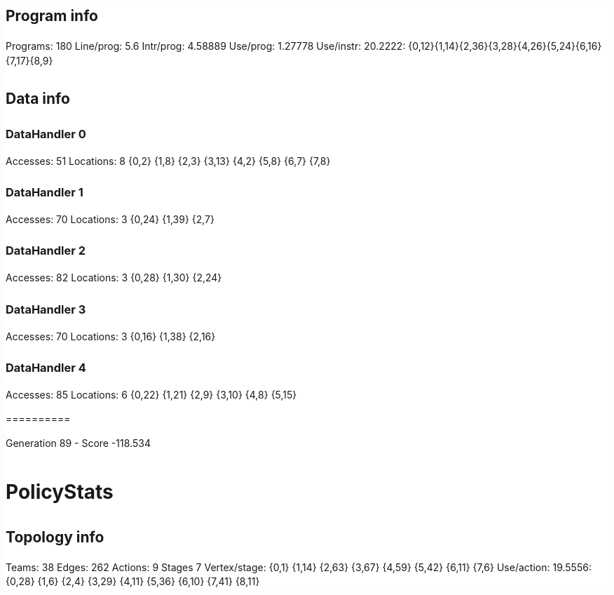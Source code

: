 ## Program info
Programs:	180
Line/prog:	5.6
Intr/prog:	4.58889
Use/prog:	1.27778
Use/instr:	20.2222: {0,12}{1,14}{2,36}{3,28}{4,26}{5,24}{6,16}{7,17}{8,9}

## Data info

### DataHandler 0
Accesses:	51
Locations:	8
{0,2} {1,8} {2,3} {3,13} {4,2} {5,8} {6,7} {7,8} 

### DataHandler 1
Accesses:	70
Locations:	3
{0,24} {1,39} {2,7} 

### DataHandler 2
Accesses:	82
Locations:	3
{0,28} {1,30} {2,24} 

### DataHandler 3
Accesses:	70
Locations:	3
{0,16} {1,38} {2,16} 

### DataHandler 4
Accesses:	85
Locations:	6
{0,22} {1,21} {2,9} {3,10} {4,8} {5,15} 


==========

Generation 89 - Score -118.534

# PolicyStats
## Topology info
Teams:		38
Edges:		262
Actions:	9
Stages		7
Vertex/stage:	{0,1} {1,14} {2,63} {3,67} {4,59} {5,42} {6,11} {7,6} 
Use/action:	19.5556: {0,28} {1,6} {2,4} {3,29} {4,11} {5,36} {6,10} {7,41} {8,11} 
